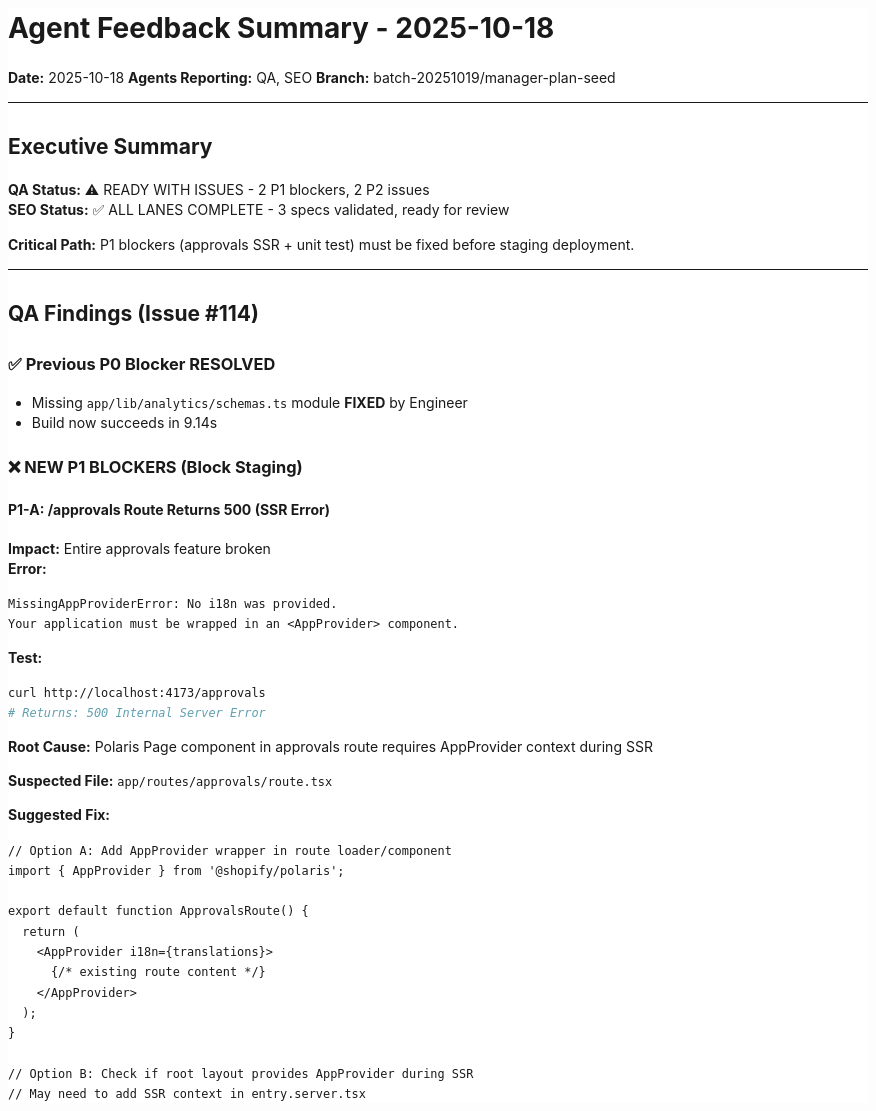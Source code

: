 # Agent Feedback Summary - 2025-10-18

**Date:** 2025-10-18
**Agents Reporting:** QA, SEO
**Branch:** batch-20251019/manager-plan-seed

---

## Executive Summary

**QA Status:** ⚠️ READY WITH ISSUES - 2 P1 blockers, 2 P2 issues  
**SEO Status:** ✅ ALL LANES COMPLETE - 3 specs validated, ready for review

**Critical Path:** P1 blockers (approvals SSR + unit test) must be fixed before staging deployment.

---

## QA Findings (Issue #114)

### ✅ Previous P0 Blocker RESOLVED
- Missing `app/lib/analytics/schemas.ts` module **FIXED** by Engineer
- Build now succeeds in 9.14s

### ❌ NEW P1 BLOCKERS (Block Staging)

#### P1-A: /approvals Route Returns 500 (SSR Error)
**Impact:** Entire approvals feature broken  
**Error:**
```
MissingAppProviderError: No i18n was provided. 
Your application must be wrapped in an <AppProvider> component.
```

**Test:**
```bash
curl http://localhost:4173/approvals
# Returns: 500 Internal Server Error
```

**Root Cause:** Polaris Page component in approvals route requires AppProvider context during SSR

**Suspected File:** `app/routes/approvals/route.tsx`

**Suggested Fix:**
```tsx
// Option A: Add AppProvider wrapper in route loader/component
import { AppProvider } from '@shopify/polaris';

export default function ApprovalsRoute() {
  return (
    <AppProvider i18n={translations}>
      {/* existing route content */}
    </AppProvider>
  );
}

// Option B: Check if root layout provides AppProvider during SSR
// May need to add SSR context in entry.server.tsx
```
